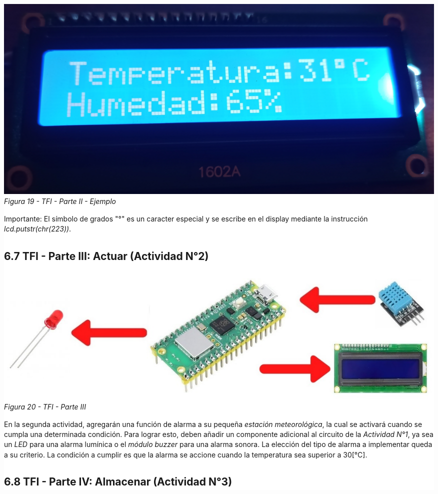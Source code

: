 ![Figura 19 - TFI - Parte II - Ejemplo](./images/Figura19-TFIParteIIEjemplo.jpg)  
*Figura 19 - TFI - Parte II - Ejemplo*

Importante: El símbolo de grados "°" es un caracter especial y se escribe en el display mediante la instrucción *lcd.putstr(chr(223))*.

## 6.7 TFI - Parte III: Actuar (Actividad N°2)

![Figura 20 - TFI - Parte III](./images/Figura20-TFIParteIII.jpg)  
*Figura 20 - TFI - Parte III*

En la segunda actividad, agregarán una función de alarma a su pequeña *estación meteorológica*, la cual se activará cuando se cumpla una determinada condición. Para lograr esto, deben añadir un componente adicional al circuito de la *Actividad N°1*, ya sea un *LED* para una alarma lumínica o el *módulo buzzer* para una alarma sonora. La elección del tipo de alarma a implementar queda a su criterio. La condición a cumplir es que la alarma se accione cuando la temperatura sea superior a 30[°C].

## 6.8 TFI - Parte IV: Almacenar (Actividad N°3)
